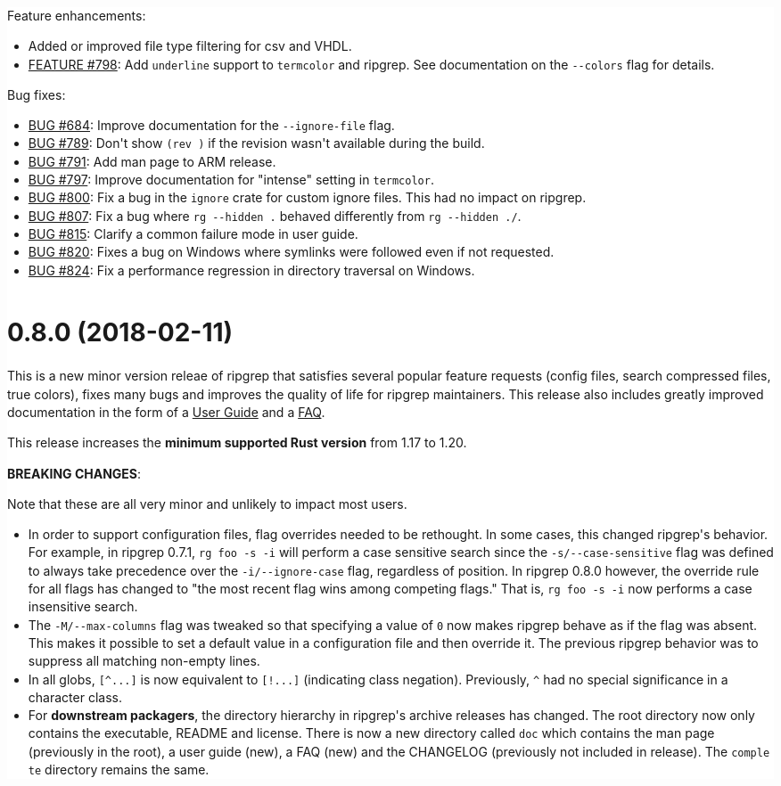 Feature enhancements:

* Added or improved file type filtering for csv and VHDL.
* [FEATURE #798](https://github.com/BurntSushi/ripgrep/issues/798):
  Add `underline` support to `termcolor` and ripgrep. See documentation on the
  `--colors` flag for details.

Bug fixes:

* [BUG #684](https://github.com/BurntSushi/ripgrep/issues/684):
  Improve documentation for the `--ignore-file` flag.
* [BUG #789](https://github.com/BurntSushi/ripgrep/issues/789):
  Don't show `(rev )` if the revision wasn't available during the build.
* [BUG #791](https://github.com/BurntSushi/ripgrep/issues/791):
  Add man page to ARM release.
* [BUG #797](https://github.com/BurntSushi/ripgrep/issues/797):
  Improve documentation for "intense" setting in `termcolor`.
* [BUG #800](https://github.com/BurntSushi/ripgrep/issues/800):
  Fix a bug in the `ignore` crate for custom ignore files. This had no impact
  on ripgrep.
* [BUG #807](https://github.com/BurntSushi/ripgrep/issues/807):
  Fix a bug where `rg --hidden .` behaved differently from `rg --hidden ./`.
* [BUG #815](https://github.com/BurntSushi/ripgrep/issues/815):
  Clarify a common failure mode in user guide.
* [BUG #820](https://github.com/BurntSushi/ripgrep/issues/820):
  Fixes a bug on Windows where symlinks were followed even if not requested.
* [BUG #824](https://github.com/BurntSushi/ripgrep/issues/824):
  Fix a performance regression in directory traversal on Windows.


0.8.0 (2018-02-11)
==================
This is a new minor version releae of ripgrep that satisfies several popular
feature requests (config files, search compressed files, true colors), fixes
many bugs and improves the quality of life for ripgrep maintainers. This
release also includes greatly improved documentation in the form of a
[User Guide](GUIDE.md) and a [FAQ](FAQ.md).

This release increases the **minimum supported Rust version** from 1.17 to
1.20.

**BREAKING CHANGES**:

Note that these are all very minor and unlikely to impact most users.

* In order to support configuration files, flag overrides needed to be
  rethought. In some cases, this changed ripgrep's behavior. For example,
  in ripgrep 0.7.1, `rg foo -s -i` will perform a case sensitive search
  since the `-s/--case-sensitive` flag was defined to always take precedence
  over the `-i/--ignore-case` flag, regardless of position. In ripgrep 0.8.0
  however, the override rule for all flags has changed to "the most recent
  flag wins among competing flags." That is, `rg foo -s -i` now performs a
  case insensitive search.
* The `-M/--max-columns` flag was tweaked so that specifying a value of `0`
  now makes ripgrep behave as if the flag was absent. This makes it possible
  to set a default value in a configuration file and then override it. The
  previous ripgrep behavior was to suppress all matching non-empty lines.
* In all globs, `[^...]` is now equivalent to `[!...]` (indicating class
  negation). Previously, `^` had no special significance in a character class.
* For **downstream packagers**, the directory hierarchy in ripgrep's archive
  releases has changed. The root directory now only contains the executable,
  README and license. There is now a new directory called `doc` which contains
  the man page (previously in the root), a user guide (new), a FAQ (new) and
  the CHANGELOG (previously not included in release). The `complete`
  directory remains the same.
